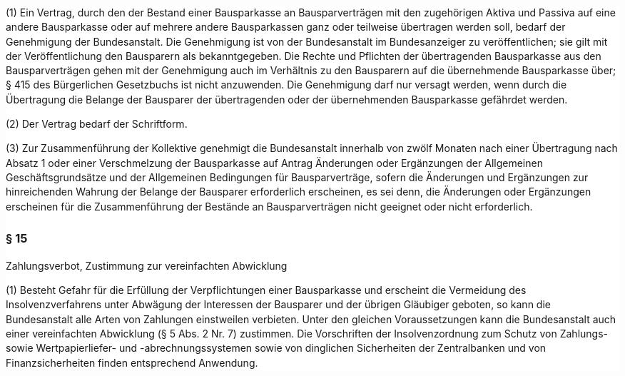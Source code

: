 (1) Ein Vertrag, durch den der Bestand einer Bausparkasse an
Bausparverträgen mit den zugehörigen Aktiva und Passiva auf eine andere
Bausparkasse oder auf mehrere andere Bausparkassen ganz oder teilweise
übertragen werden soll, bedarf der Genehmigung der Bundesanstalt. Die
Genehmigung ist von der Bundesanstalt im Bundesanzeiger zu
veröffentlichen; sie gilt mit der Veröffentlichung den Bausparern als
bekanntgegeben. Die Rechte und Pflichten der übertragenden Bausparkasse
aus den Bausparverträgen gehen mit der Genehmigung auch im Verhältnis zu
den Bausparern auf die übernehmende Bausparkasse über; § 415 des
Bürgerlichen Gesetzbuchs ist nicht anzuwenden. Die Genehmigung darf nur
versagt werden, wenn durch die Übertragung die Belange der Bausparer der
übertragenden oder der übernehmenden Bausparkasse gefährdet werden.

</div>

<div class="jurAbsatz">

(2) Der Vertrag bedarf der Schriftform.

</div>

<div class="jurAbsatz">

(3) Zur Zusammenführung der Kollektive genehmigt die Bundesanstalt
innerhalb von zwölf Monaten nach einer Übertragung nach Absatz 1 oder
einer Verschmelzung der Bausparkasse auf Antrag Änderungen oder
Ergänzungen der Allgemeinen Geschäftsgrundsätze und der Allgemeinen
Bedingungen für Bausparverträge, sofern die Änderungen und Ergänzungen
zur hinreichenden Wahrung der Belange der Bausparer erforderlich
erscheinen, es sei denn, die Änderungen oder Ergänzungen erscheinen für
die Zusammenführung der Bestände an Bausparverträgen nicht geeignet oder
nicht erforderlich.

</div>

</div>

</div>

</div>

<span id="BJNR020970972BJNE001507118.html"></span>

### § 15  
Zahlungsverbot, Zustimmung zur vereinfachten Abwicklung

<div>

<div class="jnhtml">

<div>

<div class="jurAbsatz">

(1) Besteht Gefahr für die Erfüllung der Verpflichtungen einer
Bausparkasse und erscheint die Vermeidung des Insolvenzverfahrens unter
Abwägung der Interessen der Bausparer und der übrigen Gläubiger geboten,
so kann die Bundesanstalt alle Arten von Zahlungen einstweilen
verbieten. Unter den gleichen Voraussetzungen kann die Bundesanstalt
auch einer vereinfachten Abwicklung (§ 5 Abs. 2 Nr. 7) zustimmen. Die
Vorschriften der Insolvenzordnung zum Schutz von Zahlungs- sowie
Wertpapierliefer- und -abrechnungssystemen sowie von dinglichen
Sicherheiten der Zentralbanken und von Finanzsicherheiten finden
entsprechend Anwendung.
